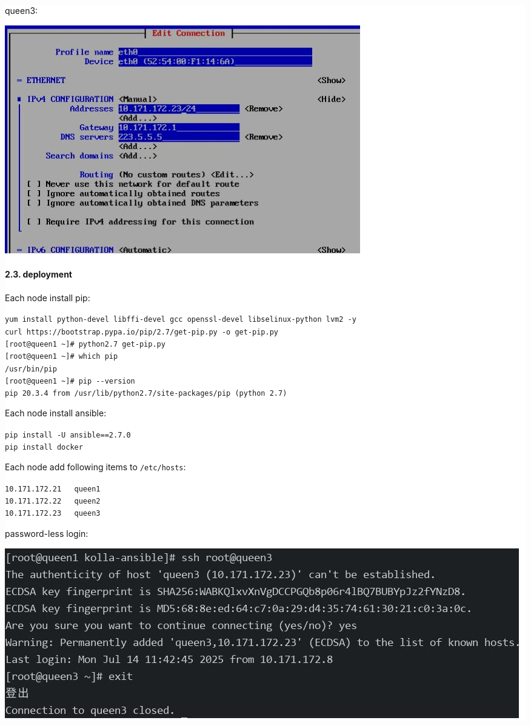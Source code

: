 queen3:   

![./images/2025_07_14_11_33_02_586x376.jpg](./images/2025_07_14_11_33_02_586x376.jpg)

#### 2.3. deployment
Each node install pip:     

```
yum install python-devel libffi-devel gcc openssl-devel libselinux-python lvm2 -y
curl https://bootstrap.pypa.io/pip/2.7/get-pip.py -o get-pip.py
[root@queen1 ~]# python2.7 get-pip.py
[root@queen1 ~]# which pip
/usr/bin/pip
[root@queen1 ~]# pip --version
pip 20.3.4 from /usr/lib/python2.7/site-packages/pip (python 2.7)
```
Each node install ansible:     

```
pip install -U ansible==2.7.0
pip install docker
```
Each node add following items to `/etc/hosts`:      

```
10.171.172.21	queen1
10.171.172.22	queen2
10.171.172.23	queen3
```
password-less login:      

![./images/2025_07_14_11_52_02_848x280.jpg](./images/2025_07_14_11_52_02_848x280.jpg)


[dev.bootcomplete]: [1]
[ro.boottime.vendor.hwcomposer-2-1]: [299011048305]
[sys.boot_completed]: [1]
[sys.bootstat.first_boot_completed]: [1]